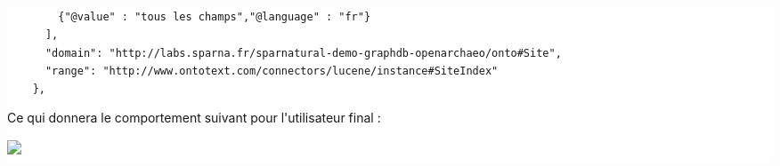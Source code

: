 ```
        {"@value" : "tous les champs","@language" : "fr"}
      ],
      "domain": "http://labs.sparna.fr/sparnatural-demo-graphdb-openarchaeo/onto#Site",
      "range": "http://www.ontotext.com/connectors/lucene/instance#SiteIndex"
    },
```

Ce qui donnera le comportement suivant pour l'utilisateur final :

![](/assets/images/graphdb-lucene-03.png)
